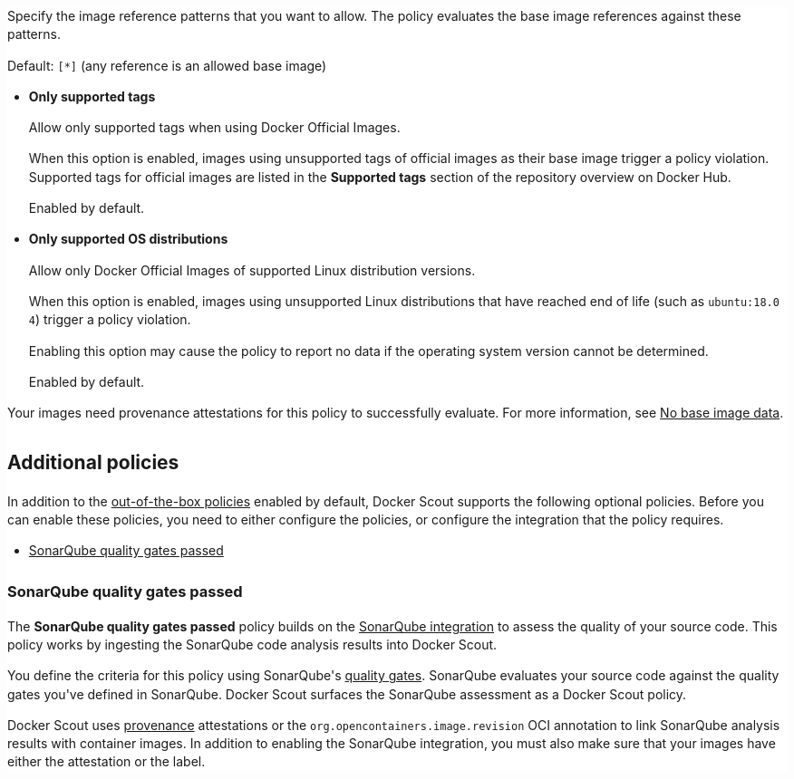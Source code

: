   Specify the image reference patterns that you want to allow. The policy
  evaluates the base image references against these patterns.

  Default: `[*]` (any reference is an allowed base image)

- **Only supported tags**

  Allow only supported tags when using Docker Official Images.

  When this option is enabled, images using unsupported tags of official images
  as their base image trigger a policy violation. Supported tags for official
  images are listed in the **Supported tags** section of the repository
  overview on Docker Hub.

  Enabled by default.

- **Only supported OS distributions**

  Allow only Docker Official Images of supported Linux distribution versions.

  When this option is enabled, images using unsupported Linux distributions
  that have reached end of life (such as `ubuntu:18.04`) trigger a policy violation.

  Enabling this option may cause the policy to report no data
  if the operating system version cannot be determined.

  Enabled by default.

Your images need provenance attestations for this policy to successfully
evaluate. For more information, see [No base image data](#no-base-image-data).

## Additional policies

In addition to the [out-of-the-box policies](#out-of-the-box-policies) enabled
by default, Docker Scout supports the following optional policies. Before you
can enable these policies, you need to either configure the policies, or
configure the integration that the policy requires.

- [SonarQube quality gates passed](#sonarqube-quality-gates-passed)

### SonarQube quality gates passed

The **SonarQube quality gates passed** policy builds on the [SonarQube
integration](../integrations/code-quality/sonarqube.md) to assess the quality
of your source code. This policy works by ingesting the SonarQube code analysis
results into Docker Scout.

You define the criteria for this policy using SonarQube's [quality
gates](https://docs.sonarsource.com/sonarqube/latest/user-guide/quality-gates/).
SonarQube evaluates your source code against the quality gates you've defined
in SonarQube. Docker Scout surfaces the SonarQube assessment as a Docker Scout
policy.

Docker Scout uses [provenance](../../build/metadata/attestations/slsa-provenance.md)
attestations or the `org.opencontainers.image.revision` OCI annotation to link
SonarQube analysis results with container images. In addition to enabling the
SonarQube integration, you must also make sure that your images have either the
attestation or the label.
